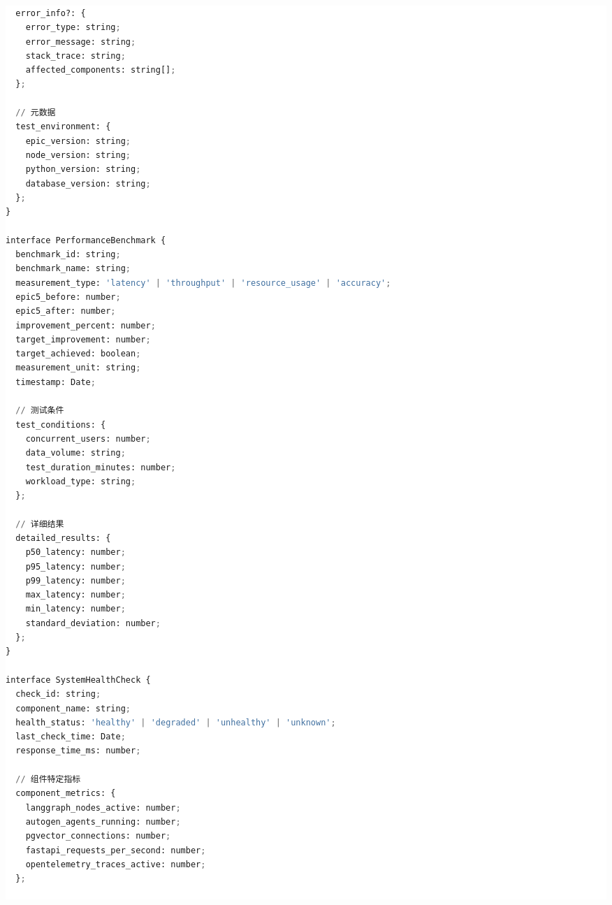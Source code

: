 ```python
  error_info?: {
    error_type: string;
    error_message: string;
    stack_trace: string;
    affected_components: string[];
  };
  
  // 元数据
  test_environment: {
    epic_version: string;
    node_version: string;
    python_version: string;
    database_version: string;
  };
}

interface PerformanceBenchmark {
  benchmark_id: string;
  benchmark_name: string;
  measurement_type: 'latency' | 'throughput' | 'resource_usage' | 'accuracy';
  epic5_before: number;
  epic5_after: number;
  improvement_percent: number;
  target_improvement: number;
  target_achieved: boolean;
  measurement_unit: string;
  timestamp: Date;
  
  // 测试条件
  test_conditions: {
    concurrent_users: number;
    data_volume: string;
    test_duration_minutes: number;
    workload_type: string;
  };
  
  // 详细结果
  detailed_results: {
    p50_latency: number;
    p95_latency: number;
    p99_latency: number;
    max_latency: number;
    min_latency: number;
    standard_deviation: number;
  };
}

interface SystemHealthCheck {
  check_id: string;
  component_name: string;
  health_status: 'healthy' | 'degraded' | 'unhealthy' | 'unknown';
  last_check_time: Date;
  response_time_ms: number;
  
  // 组件特定指标
  component_metrics: {
    langgraph_nodes_active: number;
    autogen_agents_running: number;
    pgvector_connections: number;
    fastapi_requests_per_second: number;
    opentelemetry_traces_active: number;
  };
  
```